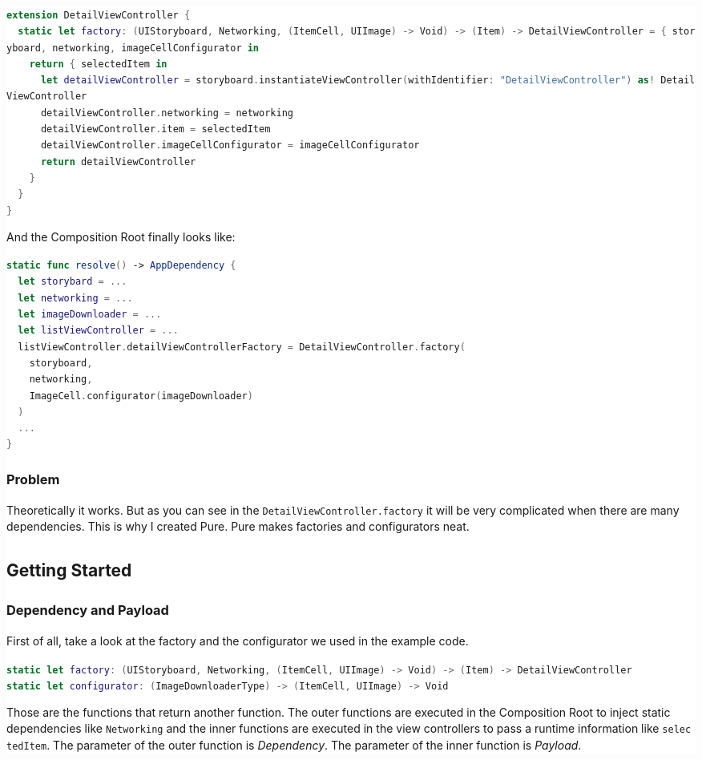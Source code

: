 ```swift
extension DetailViewController {
  static let factory: (UIStoryboard, Networking, (ItemCell, UIImage) -> Void) -> (Item) -> DetailViewController = { storyboard, networking, imageCellConfigurator in
    return { selectedItem in
      let detailViewController = storyboard.instantiateViewController(withIdentifier: "DetailViewController") as! DetailViewController
      detailViewController.networking = networking
      detailViewController.item = selectedItem
      detailViewController.imageCellConfigurator = imageCellConfigurator
      return detailViewController
    }
  }
}
```

And the Composition Root finally looks like:

```swift
static func resolve() -> AppDependency {
  let storybard = ...
  let networking = ...
  let imageDownloader = ...
  let listViewController = ...
  listViewController.detailViewControllerFactory = DetailViewController.factory(
    storyboard,
    networking,
    ImageCell.configurator(imageDownloader)
  )
  ...
}
```

### Problem

Theoretically it works. But as you can see in the `DetailViewController.factory` it will be very complicated when there are many dependencies. This is why I created Pure. Pure makes factories and configurators neat.

## Getting Started

### Dependency and Payload

First of all, take a look at the factory and the configurator we used in the example code.

```swift
static let factory: (UIStoryboard, Networking, (ItemCell, UIImage) -> Void) -> (Item) -> DetailViewController
static let configurator: (ImageDownloaderType) -> (ItemCell, UIImage) -> Void
```

Those are the functions that return another function. The outer functions are executed in the Composition Root to inject static dependencies like `Networking` and the inner functions are executed in the view controllers to pass a runtime information like `selectedItem`. The parameter of the outer function is *Dependency*. The parameter of the inner function is *Payload*.
